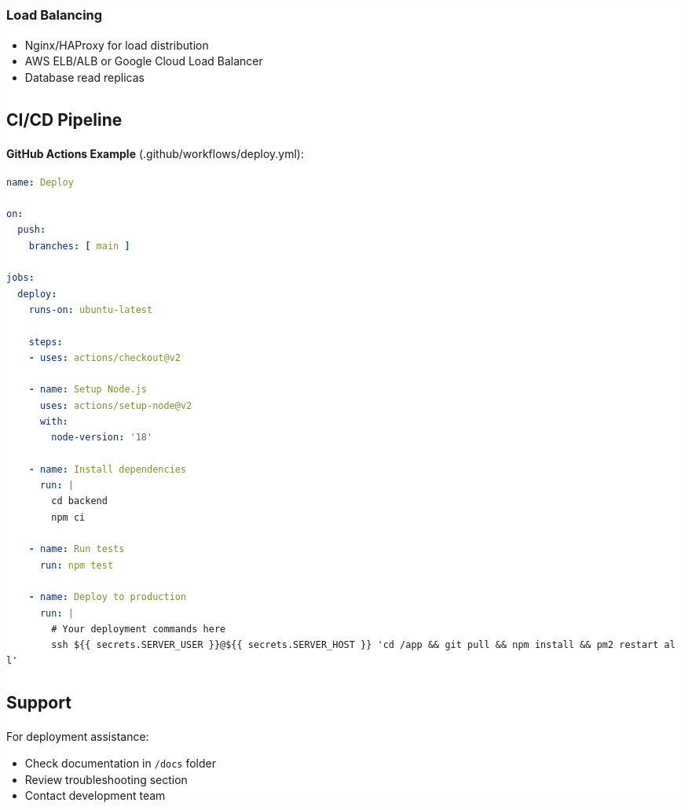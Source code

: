 ### Load Balancing
- Nginx/HAProxy for load distribution
- AWS ELB/ALB or Google Cloud Load Balancer
- Database read replicas

## CI/CD Pipeline

**GitHub Actions Example** (.github/workflows/deploy.yml):
```yaml
name: Deploy

on:
  push:
    branches: [ main ]

jobs:
  deploy:
    runs-on: ubuntu-latest
    
    steps:
    - uses: actions/checkout@v2
    
    - name: Setup Node.js
      uses: actions/setup-node@v2
      with:
        node-version: '18'
    
    - name: Install dependencies
      run: |
        cd backend
        npm ci
    
    - name: Run tests
      run: npm test
    
    - name: Deploy to production
      run: |
        # Your deployment commands here
        ssh ${{ secrets.SERVER_USER }}@${{ secrets.SERVER_HOST }} 'cd /app && git pull && npm install && pm2 restart all'
```

## Support

For deployment assistance:
- Check documentation in `/docs` folder
- Review troubleshooting section
- Contact development team
